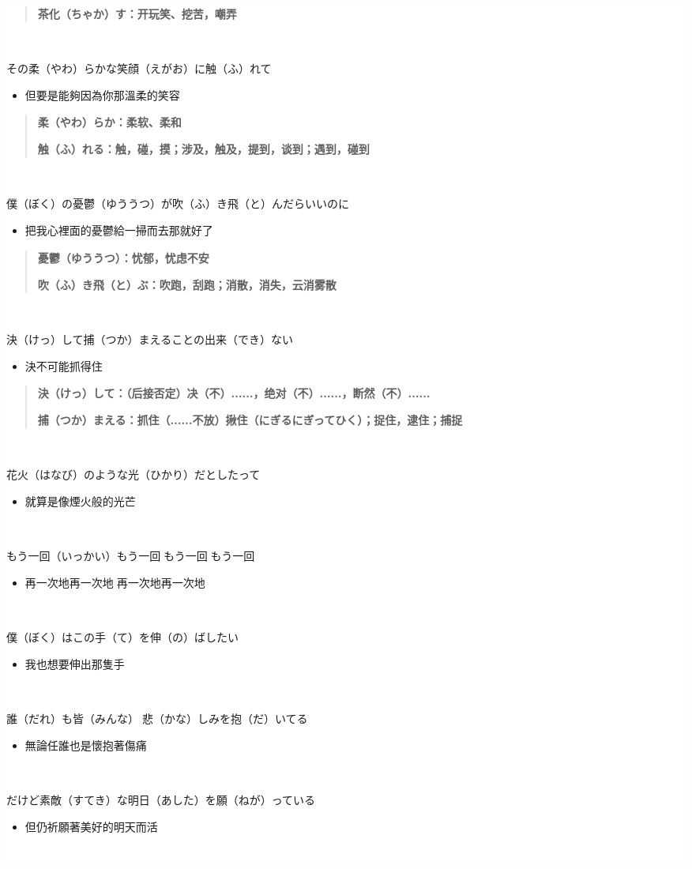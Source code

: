 >   **茶化（ちゃか）す：开玩笑、挖苦，嘲弄**

<br/>

その柔（やわ）らかな笑顔（えがお）に触（ふ）れて

-   但要是能夠因為你那溫柔的笑容

>   **柔（やわ）らか：柔软、柔和**
>
>   **触（ふ）れる：触，碰，摸；涉及，触及，提到，谈到；遇到，碰到**

<br/>

僕（ぼく）の憂鬱（ゆううつ）が吹（ふ）き飛（と）んだらいいのに

-   把我心裡面的憂鬱給一掃而去那就好了

>   **憂鬱（ゆううつ）：忧郁，忧虑不安**
>
>   **吹（ふ）き飛（と）ぶ：吹跑，刮跑；消散，消失，云消雾散**

<br/>

決（けっ）して捕（つか）まえることの出来（でき）ない

-   決不可能抓得住

>   **決（けっ）して：（后接否定）决（不）……，绝对（不）……，断然（不）……**
>
>   **捕（つか）まえる：抓住（……不放）揪住（にぎるにぎってひく）；捉住，逮住；捕捉**

<br/>

花火（はなび）のような光（ひかり）だとしたって

-   就算是像煙火般的光芒

<br/>

もう一回（いっかい）もう一回 もう一回 もう一回

-   再一次地再一次地 再一次地再一次地

<br/>

僕（ぼく）はこの手（て）を伸（の）ばしたい

-   我也想要伸出那隻手

<br/>

誰（だれ）も皆（みんな） 悲（かな）しみを抱（だ）いてる

-   無論任誰也是懷抱著傷痛

<br/>

だけど素敵（すてき）な明日（あした）を願（ねが）っている

-   但仍祈願著美好的明天而活

<br/>
